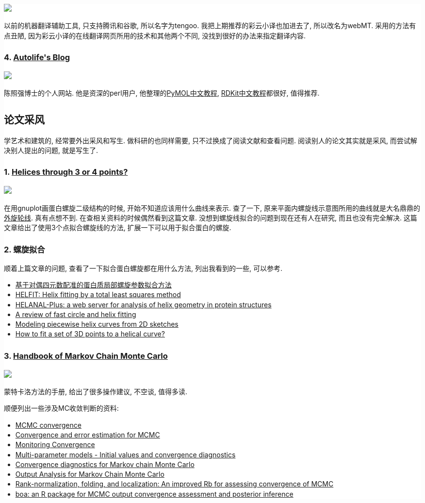 ![](https://jerkwin.github.io/pic/weekly/8_webMT.gif)

以前的机器翻译辅助工具, 只支持腾讯和谷歌, 所以名字为tengoo. 我把上期推荐的彩云小译也加进去了, 所以改名为webMT. 采用的方法有点丑陋, 因为彩云小译的在线翻译网页所用的技术和其他两个不同, 没找到很好的办法来指定翻译内容.

### 4. [Autolife's Blog](http://blog.chenzhaoqiang.com/)

![](https://jerkwin.github.io/pic/weekly/8_chen.png)

陈照强博士的个人网站. 他是资深的perl用户, 他整理的[PyMOL中文教程](http://rdkit.chenzhaoqiang.com/index.html), [RDKit中文教程](http://pymol.chenzhaoqiang.com/)都很好, 值得推荐.

## 论文采风

学艺术和建筑的, 经常要外出采风和写生. 做科研的也同样需要, 只不过换成了阅读文献和查看问题. 阅读别人的论文其实就是采风, 而尝试解决别人提出的问题, 就是写生了.

### 1. [Helices through 3 or 4 points?](http://siba-ese.unisalento.it/index.php/notemat/article/view/12289)

![](https://jerkwin.github.io/pic/weekly/8_helix.png)

在用gnuplot画蛋白螺旋二级结构的时候, 开始不知道应该用什么曲线来表示. 查了一下, 原来平面内螺旋线示意图所用的曲线就是大名鼎鼎的[外旋轮线](https://math.stackexchange.com/questions/2216407/equation-of-a-2d-helix). 真有点想不到. 在查相关资料的时候偶然看到这篇文章. 没想到螺旋线拟合的问题到现在还有人在研究, 而且也没有完全解决. 这篇文章给出了使用3个点拟合螺旋线的方法, 扩展一下可以用于拟合蛋白的螺旋.

### 2. 螺旋拟合

顺着上篇文章的问题, 查看了一下拟合蛋白螺旋都在用什么方法, 列出我看到的一些, 可以参考.

- [基于对偶四元数配准的蛋白质局部螺旋参数拟合方法](http://www.biomedeng.cn/article/10.7507/1001-5515.201610020)
- [HELFIT: Helix fitting by a total least squares method](https://www.sciencedirect.com/science/article/pii/S1476927108000418)
- [HELANAL-Plus: a web server for analysis of helix geometry in protein structures](https://www.tandfonline.com/doi/full/10.1080/07391102.2012.689705)
- [A review of fast circle and helix fitting](https://www.sciencedirect.com/science/article/pii/S0168900203005503)
- [Modeling piecewise helix curves from 2D sketches](https://www.sciencedirect.com/science/article/pii/S0010448513001826)
- [How to fit a set of 3D points to a helical curve?](https://math.stackexchange.com/questions/1789748/how-to-fit-a-set-of-3d-points-to-a-helical-curve)

### 3. [Handbook of Markov Chain Monte Carlo](https://www.mcmchandbook.net/HandbookTableofContents.html)

![](https://jerkwin.github.io/pic/weekly/8_mc.jpg)

蒙特卡洛方法的手册, 给出了很多操作建议, 不空谈, 值得多读.

顺便列出一些涉及MC收敛判断的资料:

- [MCMC convergence](https://stats.stackexchange.com/questions/266749/mcmc-convergence)
- [Convergence and error estimation for MCMC](https://www.math.arizona.edu/~tgk/mc/book_chap9.pdf)
- [Monitoring Convergence](https://bookdown.org/rdpeng/advstatcomp/monitoring-convergence.html)
- [Multi-parameter models - Initial values and convergence diagnostics](https://www4.stat.ncsu.edu/~reich/ABA/notes/Converge.pdf)
- [Convergence diagnostics for Markov chain Monte Carlo](http://dx.doi.org/1909.11827v2)
- [Output Analysis for Markov Chain Monte Carlo](https://conservancy.umn.edu/bitstream/handle/11299/185631/Vats_umn_0130E_17941.pdf?sequence=1)
- [Rank-normalization, folding, and localization: An improved Rb for assessing convergence of MCMC](https://arxiv.org/pdf/1903.08008.pdf)
- [boa: an R package for MCMC output convergence assessment and posterior inference](https://www.jstatsoft.org/htaccess.php?volume=21&type=i&issue=11&paper=true)
